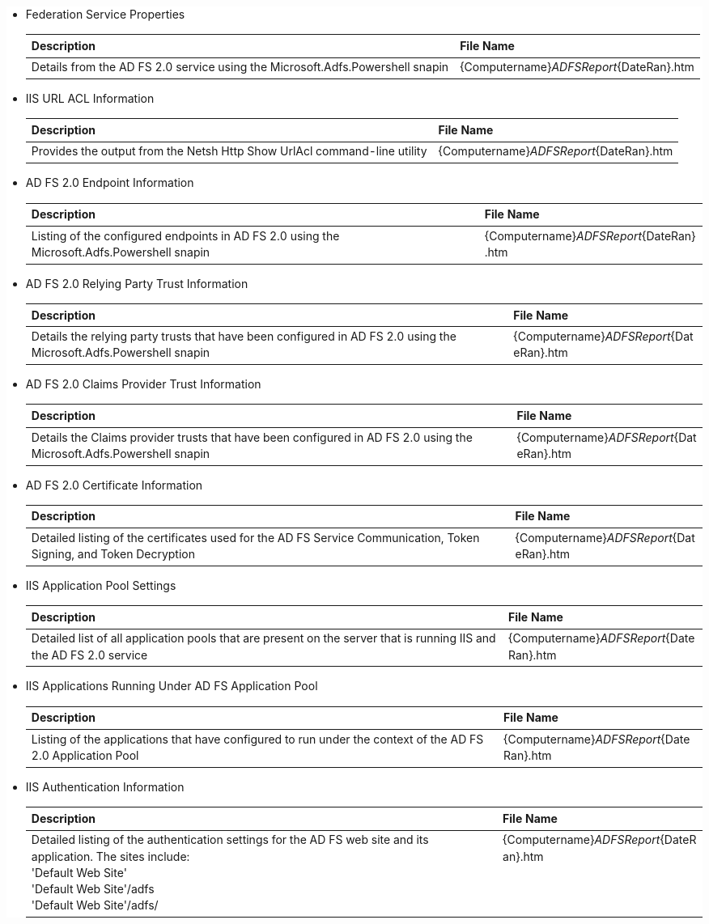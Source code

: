 - Federation Service Properties

    | Description| File Name |
    |---|---|
    |Details from the AD FS 2.0 service using the Microsoft.Adfs.Powershell snapin|{Computername}_ADFSReport_{DateRan}.htm|

- IIS URL ACL Information

    | Description| File Name |
    |---|---|
    |Provides the output from the Netsh Http Show UrlAcl command-line utility|{Computername}_ADFSReport_{DateRan}.htm|

- AD FS 2.0 Endpoint Information

    | Description| File Name |
    |---|---|
    |Listing of the configured endpoints in AD FS 2.0 using the Microsoft.Adfs.Powershell snapin|{Computername}_ADFSReport_{DateRan}.htm|

- AD FS 2.0 Relying Party Trust Information

    | Description| File Name |
    |---|---|
    |Details the relying party trusts that have been configured in AD FS 2.0 using the Microsoft.Adfs.Powershell snapin|{Computername}_ADFSReport_{DateRan}.htm|

- AD FS 2.0 Claims Provider Trust Information

    | Description| File Name |
    |---|---|
    |Details the Claims provider trusts that have been configured in AD FS 2.0 using the Microsoft.Adfs.Powershell snapin|{Computername}_ADFSReport_{DateRan}.htm|

- AD FS 2.0 Certificate Information

    | Description| File Name |
    |---|---|
    |Detailed listing of the certificates used for the AD FS Service Communication, Token Signing, and Token Decryption|{Computername}_ADFSReport_{DateRan}.htm|

- IIS Application Pool Settings

    | Description| File Name |
    |---|---|
    |Detailed list of all application pools that are present on the server that is running IIS and the AD FS 2.0 service|{Computername}_ADFSReport_{DateRan}.htm|

- IIS Applications Running Under AD FS Application Pool

    | Description| File Name |
    |---|---|
    |Listing of the applications that have configured to run under the context of the AD FS 2.0 Application Pool|{Computername}_ADFSReport_{DateRan}.htm|

- IIS Authentication Information

    | Description| File Name |
    |---|---|
    |Detailed listing of the authentication settings for the AD FS web site and its application. The sites include:</br>'Default Web Site'</br>'Default Web Site'/adfs</br>'Default Web Site'/adfs/|{Computername}_ADFSReport_{DateRan}.htm|
